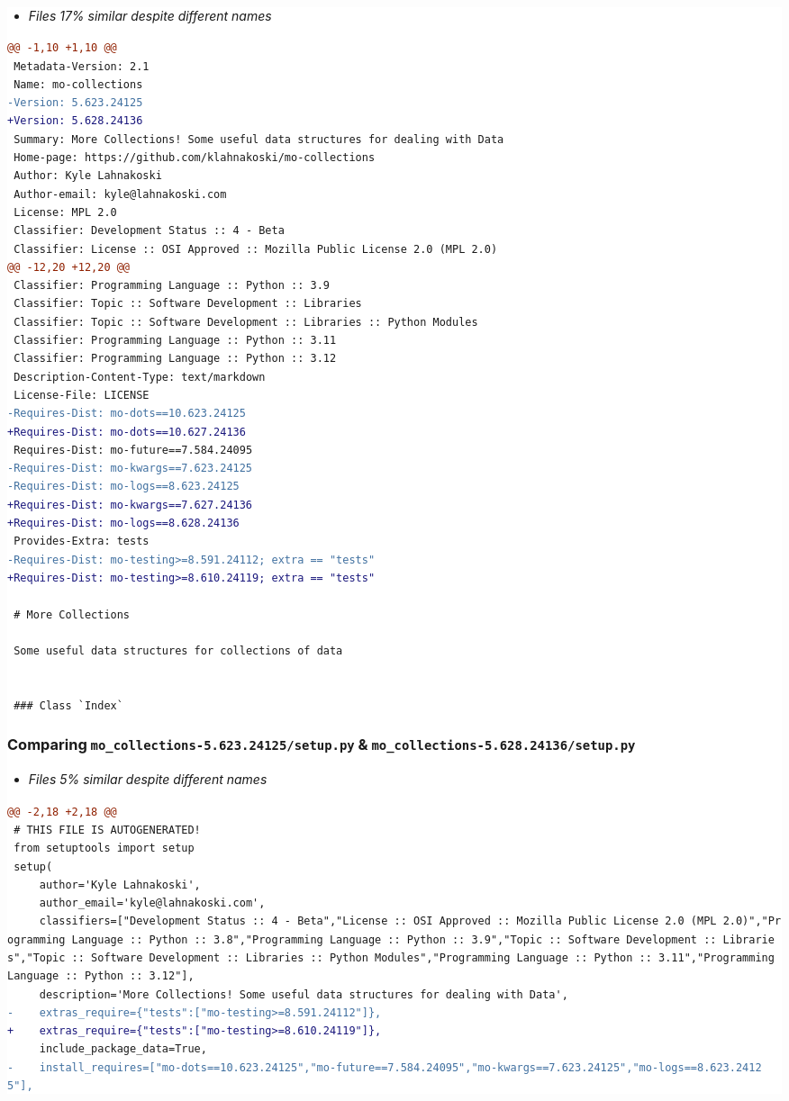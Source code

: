  * *Files 17% similar despite different names*

```diff
@@ -1,10 +1,10 @@
 Metadata-Version: 2.1
 Name: mo-collections
-Version: 5.623.24125
+Version: 5.628.24136
 Summary: More Collections! Some useful data structures for dealing with Data
 Home-page: https://github.com/klahnakoski/mo-collections
 Author: Kyle Lahnakoski
 Author-email: kyle@lahnakoski.com
 License: MPL 2.0
 Classifier: Development Status :: 4 - Beta
 Classifier: License :: OSI Approved :: Mozilla Public License 2.0 (MPL 2.0)
@@ -12,20 +12,20 @@
 Classifier: Programming Language :: Python :: 3.9
 Classifier: Topic :: Software Development :: Libraries
 Classifier: Topic :: Software Development :: Libraries :: Python Modules
 Classifier: Programming Language :: Python :: 3.11
 Classifier: Programming Language :: Python :: 3.12
 Description-Content-Type: text/markdown
 License-File: LICENSE
-Requires-Dist: mo-dots==10.623.24125
+Requires-Dist: mo-dots==10.627.24136
 Requires-Dist: mo-future==7.584.24095
-Requires-Dist: mo-kwargs==7.623.24125
-Requires-Dist: mo-logs==8.623.24125
+Requires-Dist: mo-kwargs==7.627.24136
+Requires-Dist: mo-logs==8.628.24136
 Provides-Extra: tests
-Requires-Dist: mo-testing>=8.591.24112; extra == "tests"
+Requires-Dist: mo-testing>=8.610.24119; extra == "tests"
 
 # More Collections
 
 Some useful data structures for collections of data
 
 
 ### Class `Index`
```

### Comparing `mo_collections-5.623.24125/setup.py` & `mo_collections-5.628.24136/setup.py`

 * *Files 5% similar despite different names*

```diff
@@ -2,18 +2,18 @@
 # THIS FILE IS AUTOGENERATED!
 from setuptools import setup
 setup(
     author='Kyle Lahnakoski',
     author_email='kyle@lahnakoski.com',
     classifiers=["Development Status :: 4 - Beta","License :: OSI Approved :: Mozilla Public License 2.0 (MPL 2.0)","Programming Language :: Python :: 3.8","Programming Language :: Python :: 3.9","Topic :: Software Development :: Libraries","Topic :: Software Development :: Libraries :: Python Modules","Programming Language :: Python :: 3.11","Programming Language :: Python :: 3.12"],
     description='More Collections! Some useful data structures for dealing with Data',
-    extras_require={"tests":["mo-testing>=8.591.24112"]},
+    extras_require={"tests":["mo-testing>=8.610.24119"]},
     include_package_data=True,
-    install_requires=["mo-dots==10.623.24125","mo-future==7.584.24095","mo-kwargs==7.623.24125","mo-logs==8.623.24125"],
```